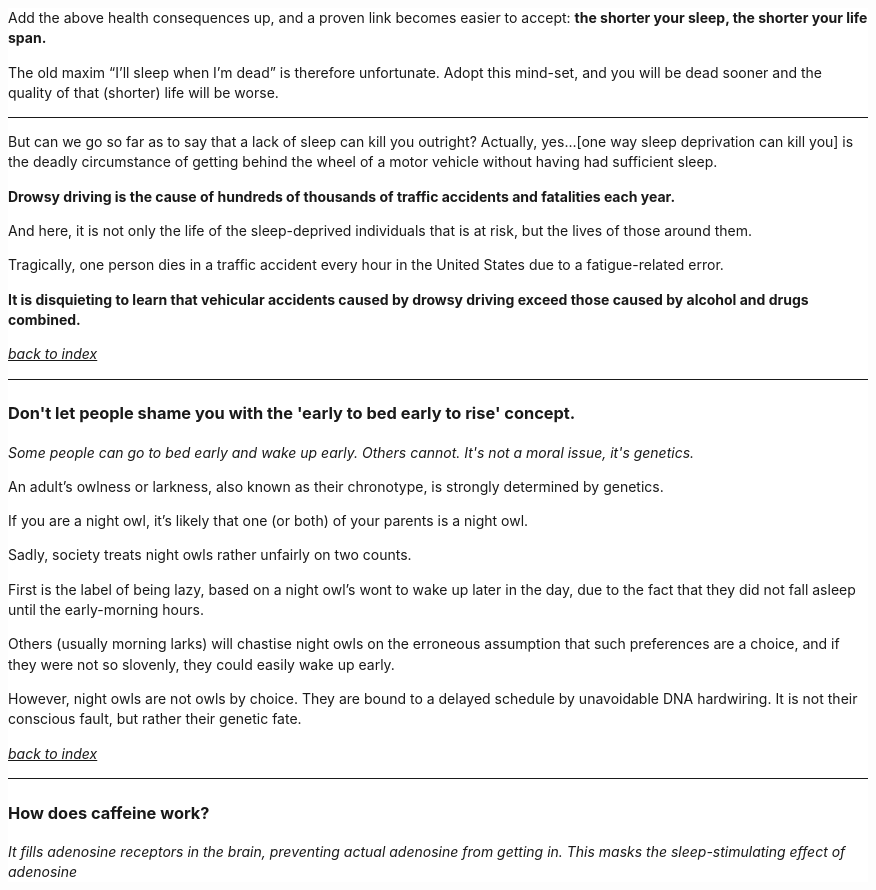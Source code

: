 Add the above health consequences up, and a proven link becomes easier to accept: **the shorter your sleep, the shorter your life span.**

The old maxim “I’ll sleep when I’m dead” is therefore unfortunate. Adopt this mind-set, and you will be dead sooner and the quality of that (shorter) life will be worse. 

-----------------------



But can we go so far as to say that a lack of sleep can kill you outright? Actually, yes...[one way sleep deprivation can kill you] is the deadly circumstance of getting behind the wheel of a motor vehicle without having had sufficient sleep. 

**Drowsy driving is the cause of hundreds of thousands of traffic accidents and fatalities each year.**

And here, it is not only the life of the sleep-deprived individuals that is at risk, but the lives of those around them. 

Tragically, one person dies in a traffic accident every hour in the United States due to a fatigue-related error. 

**It is disquieting to learn that vehicular accidents caused by drowsy driving exceed those caused by alcohol and drugs combined.**

_[back to index](#index)_

-----------------------

### Don't let people shame you with the 'early to bed early to rise' concept. 

_Some people can go to bed early and wake up early. Others cannot. It's not a moral issue, it's genetics._

An adult’s owlness or larkness, also known as their chronotype, is strongly determined by genetics. 

If you are a night owl, it’s likely that one (or both) of your parents is a night owl. 

Sadly, society treats night owls rather unfairly on two counts. 

First is the label of being lazy, based on a night owl’s wont to wake up later in the day, due to the fact that they did not fall asleep until the early-morning hours. 

Others (usually morning larks) will chastise night owls on the erroneous assumption that such preferences are a choice, and if they were not so slovenly, they could easily wake up early. 

However, night owls are not owls by choice. They are bound to a delayed schedule by unavoidable DNA hardwiring. It is not their conscious fault, but rather their genetic fate.

_[back to index](#index)_

-----------------------


### How does caffeine work? 

_It fills adenosine receptors in the brain, preventing actual adenosine from getting in. This masks the sleep-stimulating effect of adenosine_
